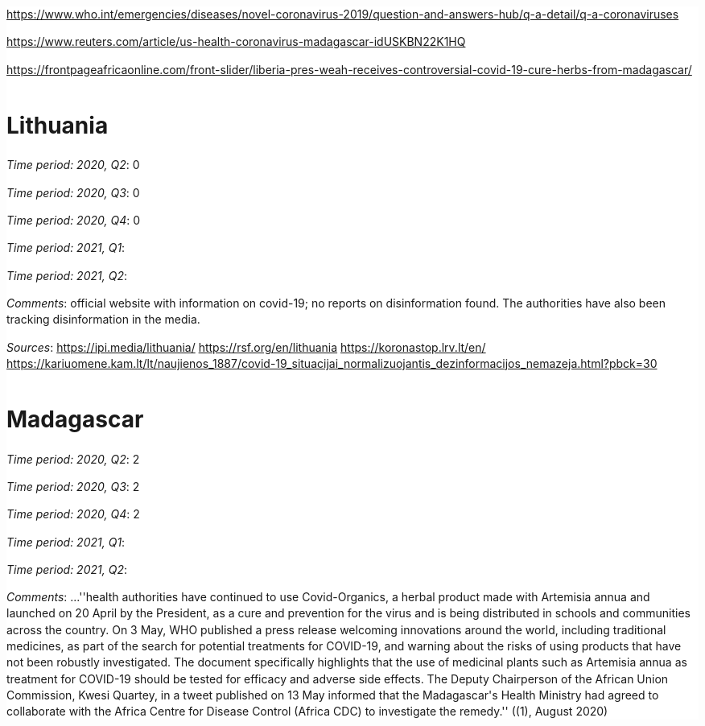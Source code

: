https://www.who.int/emergencies/diseases/novel-coronavirus-2019/question-and-answers-hub/q-a-detail/q-a-coronaviruses

https://www.reuters.com/article/us-health-coronavirus-madagascar-idUSKBN22K1HQ

https://frontpageafricaonline.com/front-slider/liberia-pres-weah-receives-controversial-covid-19-cure-herbs-from-madagascar/



# Lithuania 
*Time period: 2020, Q2*: 0

 
*Time period: 2020, Q3*: 0

 
*Time period: 2020, Q4*: 0

 
*Time period: 2021, Q1*: 

 
*Time period: 2021, Q2*: 

 

*Comments*:
 official website with information on covid-19; no reports on disinformation found. The authorities have also been tracking disinformation in the media. 

*Sources*:
 https://ipi.media/lithuania/
https://rsf.org/en/lithuania
https://koronastop.lrv.lt/en/
https://kariuomene.kam.lt/lt/naujienos_1887/covid-19_situacijai_normalizuojantis_dezinformacijos_nemazeja.html?pbck=30



# Madagascar 
*Time period: 2020, Q2*: 2

 
*Time period: 2020, Q3*: 2

 
*Time period: 2020, Q4*: 2

 
*Time period: 2021, Q1*: 

 
*Time period: 2021, Q2*: 

 

*Comments*:
 ...''health authorities have continued to use Covid-Organics, a herbal product made with Artemisia annua and launched on 20 April by the President, as a cure and prevention for the virus and is being distributed in schools and communities across the country. On 3 May, WHO published a press release welcoming innovations around the world, including traditional medicines, as part of the search for potential treatments for COVID-19, and warning about the risks of using products that have not been robustly investigated. The document specifically highlights that the use of medicinal plants such as Artemisia annua as treatment for COVID-19 should be tested for efficacy and adverse side effects. The Deputy Chairperson of the African Union Commission, Kwesi Quartey, in a tweet published on 13 May informed that the Madagascar's Health Ministry had agreed to collaborate with the Africa Centre for Disease Control (Africa CDC) to investigate the remedy.'' ((1), August 2020)
